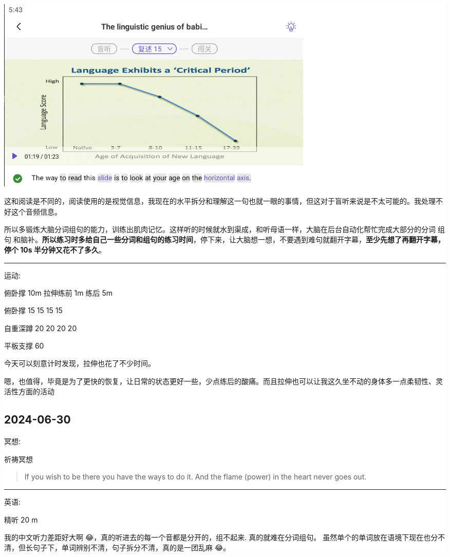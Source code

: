 ![Img](./FILES/diary_of_2024-6.md/img-20240630042826.png)

这和阅读是不同的，阅读使用的是视觉信息，我现在的水平拆分和理解这一句也就一眼的事情，但这对于盲听来说是不太可能的。我处理不好这个音频信息。

所以多锻炼大脑分词组句的能力，训练出肌肉记忆。这样听的时候就水到渠成，和听母语一样，大脑在后台自动化帮忙完成大部分的分词 组句 和脑补。**所以练习时多给自己一些分词和组句的练习时间**，停下来，让大脑想一想，不要遇到难句就翻开字幕，**至少先想了再翻开字幕，停个 10s 半分钟又花不了多久**。

---

运动:

俯卧撑 10m 拉伸练前 1m 练后 5m

俯卧撑 15 15 15 15

自重深蹲 20 20 20 20

平板支撑 60

今天可以刻意计时发现，拉伸也花了不少时间。

嗯，也值得，毕竟是为了更快的恢复，让日常的状态更好一些，少点练后的酸痛。而且拉伸也可以让我这久坐不动的身体多一点柔韧性、灵活性方面的活动

## 2024-06-30

冥想:

祈祷冥想

> If you wish to be there you have the ways to do it. And the flame (power) in the heart never goes out.

---

英语:

精听 20 m

我的中文听力差距好大啊 😂，真的听进去的每一个音都是分开的，组不起来. 真的就难在分词组句。
虽然单个的单词放在语境下现在也分不清，但长句子下，单词辨别不清，句子拆分不清，真的是一团乱麻 😂。

